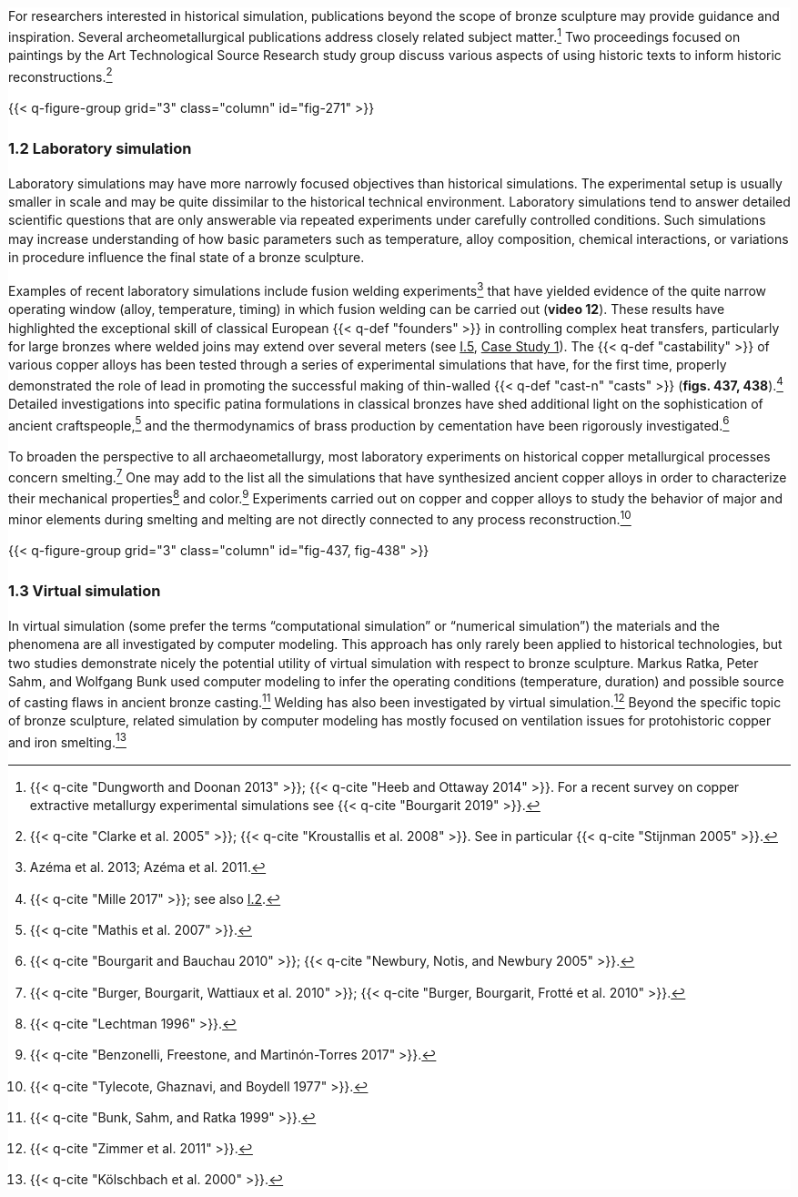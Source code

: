 For researchers interested in historical simulation, publications beyond the scope of bronze sculpture may provide guidance and inspiration. Several archeometallurgical publications address closely related subject matter.[^11] Two proceedings focused on paintings by the Art Technological Source Research study group discuss various aspects of using historic texts to inform historic reconstructions.[^12]

{{< q-figure-group grid="3" class="column" id="fig-271" >}}

</section>
<section id="S1.2">

### 1.2 Laboratory simulation

Laboratory simulations may have more narrowly focused objectives than historical simulations. The experimental setup is usually smaller in scale and may be quite dissimilar to the historical technical environment. Laboratory simulations tend to answer detailed scientific questions that are only answerable via repeated experiments under carefully controlled conditions. Such simulations may increase understanding of how basic parameters such as temperature, alloy composition, chemical interactions, or variations in procedure influence the final state of a bronze sculpture.

Examples of recent laboratory simulations include fusion welding experiments[^13] that have yielded evidence of the quite narrow operating window (alloy, temperature, timing) in which fusion welding can be carried out (**video 12**). These results have highlighted the exceptional skill of classical European {{< q-def "founders" >}} in controlling complex heat transfers, particularly for large bronzes where welded joins may extend over several meters (see [I.5](#I.5), [Case Study 1](#CaseStudy1)). The {{< q-def "castability" >}} of various copper alloys has been tested through a series of experimental simulations that have, for the first time, properly demonstrated the role of lead in promoting the successful making of thin-walled {{< q-def "cast-n" "casts" >}} (**figs. 437, 438**).[^14] Detailed investigations into specific patina formulations in classical bronzes have shed additional light on the sophistication of ancient craftspeople,[^15] and the thermodynamics of brass production by cementation have been rigorously investigated.[^16]

To broaden the perspective to all archaeometallurgy, most laboratory experiments on historical copper metallurgical processes concern smelting.[^17] One may add to the list all the simulations that have synthesized ancient copper alloys in order to characterize their mechanical properties[^18] and color.[^19] Experiments carried out on copper and copper alloys to study the behavior of major and minor elements during smelting and melting are not directly connected to any process reconstruction.[^20]

{{< q-figure-group grid="3" class="column" id="fig-437, fig-438" >}}

</section>
<section id="S1.3">

### 1.3 Virtual simulation

In virtual simulation (some prefer the terms “computational simulation” or “numerical simulation”) the materials and the phenomena are all investigated by computer modeling. This approach has only rarely been applied to historical technologies, but two studies demonstrate nicely the potential utility of virtual simulation with respect to bronze sculpture. Markus Ratka, Peter Sahm, and Wolfgang Bunk used computer modeling to infer the operating conditions (temperature, duration) and possible source of casting flaws in ancient bronze casting.[^21] Welding has also been investigated by virtual simulation.[^22] Beyond the specific topic of bronze sculpture, related simulation by computer modeling has mostly focused on ventilation issues for protohistoric copper and iron smelting.[^23]


[^1]: The foreword of Mark Clarke, Joyce H. Townsend, and Ad Stijnman’s *Art of the Past: Sources and Reconstruction* defines art technology as “knowledge concerning the production methods of works of art or craft, i.e. machines, materials, studios, techniques, tools etc.” ({{< q-cite "Clarke et al. 2005" >}}).
[^2]: As a result of archaeology’s dominance in this area, the term “experimental archaeology” is commonly used with regard to the experimental study or reconstruction of technological production methods. In the context of bronze sculpture, the term “experimental simulation” seems more appropriate. “Experiment” is sometimes used alone, instead of “experimental simulation.” If not sufficiently contextualized, this term may be misleading. Bear in mind that the simple observation of a phenomenon or an object is already an experiment, and belongs within the realm of experimental science (as opposed to theoretical science).
[^3]: A related pursuit is historical reenactment for didactic purposes. Such endeavors are not necessarily designed to answer specific technical questions and in this sense are not “experimental,” although they can be quite informative, as in the case of this reconstruction of an aquamanile by Ubaldo Vitali:
[^4]: {{< q-cite "Formigli and Hackländer 1999" >}}; {{< q-cite "Formigli 1993" >}}.
[^5]: {{< q-cite "Lacey 2018" >}}.
[^6]: {{< q-cite "Thomas and Bourgarit 2018" >}}.
[^7]: {{< q-cite "Zwicker 1993" >}}; {{< q-cite "Formigli 1999c" >}}.
[^8]: For instance the Making and Knowing Project, directed by Pamela Smith: <https://www.makingandknowing.org>.
[^9]: {{< q-cite "Stone 2011" >}}.
[^10]: {{< q-cite "Morigi 2018" >}}.
[^11]: {{< q-cite "Dungworth and Doonan 2013" >}}; {{< q-cite "Heeb and Ottaway 2014" >}}. For a recent survey on copper extractive metallurgy experimental simulations see {{< q-cite "Bourgarit 2019" >}}.
[^12]: {{< q-cite "Clarke et al. 2005" >}}; {{< q-cite "Kroustallis et al. 2008" >}}. See in particular {{< q-cite "Stijnman 2005" >}}.
[^13]: Azéma et al. 2013; Azéma et al. 2011.
[^14]: {{< q-cite "Mille 2017" >}}; see also [I.2](#I.2).
[^15]: {{< q-cite "Mathis et al. 2007" >}}.
[^16]: {{< q-cite "Bourgarit and Bauchau 2010" >}}; {{< q-cite "Newbury, Notis, and Newbury 2005" >}}.
[^17]: {{< q-cite "Burger, Bourgarit, Wattiaux et al. 2010" >}}; {{< q-cite "Burger, Bourgarit, Frotté et al. 2010" >}}.
[^18]: {{< q-cite "Lechtman 1996" >}}.
[^19]: {{< q-cite "Benzonelli, Freestone, and Martinón-Torres 2017" >}}.
[^20]: {{< q-cite "Tylecote, Ghaznavi, and Boydell 1977" >}}.
[^21]: {{< q-cite "Bunk, Sahm, and Ratka 1999" >}}.
[^22]: {{< q-cite "Zimmer et al. 2011" >}}.
[^23]: {{< q-cite "Kölschbach et al. 2000" >}}.
[^24]: Sometimes the composition of historically available raw materials can be determined. See for example {{< q-cite "Hickel 1963" >}}.
[^25]: {{< q-cite "Stijnman 2005" >}}.
[^26]: {{< q-cite "Stijnman 2012" >}}.
[^27]: For more, see the concise and very explicit guidance provided by Alan Outram in {{< q-cite "Outram 2005" >}}.
[^28]: {{< q-cite "Lacey 2018" >}}.
[^29]: During the first three months of the Laitons Mosans project, aimed at understanding medieval brass making in Europe, about three hundred experimental simulations were carried out at the C2RMF laboratory to decipher the operating conditions (temperature, ratio of copper to zinc, et cetera). See {{< q-cite "Bourgarit and Bauchau 2010" >}}. This allowed the reduction of the number of resource-intensive field tests to eight (**fig. 439**) ({{< q-cite "Bourgarit and Thomas 2011" >}}).
[^30]: In the 1980s John Merkel tested numerous copper smelting processes using a large brick furnace installed in the basement of the Institute of Archaeology, UCL London ({{< q-cite "Merkel 1990" >}}).
[^31]: For example, within a one-meter-diameter medieval-like furnace used for field experiments on brass making, the temperature varied from several hundreds of degrees around 1000°C from the bottom to the top, in the stationary regime ({{< q-cite "Thomas and Bourgarit 2018" >}}).
[^32]: This demonstrated that the widely cited threshold of 30 wt% zinc in ancient brasses could not be explained by the intrinsic limitation of the cementation process ({{< q-cite "Bourgarit and Bauchau 2010" >}}).
[^33]: {{< q-cite "Outram 2005" >}}.
[^34]: {{< q-cite "Kucera 2004" >}} quoted by {{< q-cite "Heeb and Ottaway 2014" >}} speaks of “soft” experiments for preparatory tests and “hard” experiments that can be scientifically exploited.
[^35]: One good example is the ongoing PréTech project at the laboratory Préhistoire et Technologie: <http://www.pretech.cnrs.fr/theme1/>.